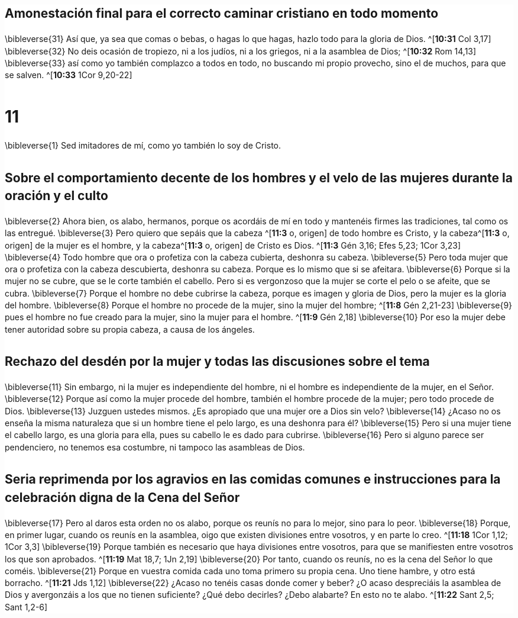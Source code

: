 ## Amonestación final para el correcto caminar cristiano en todo momento
\bibleverse{31} Así que, ya sea que comas o bebas, o hagas lo que hagas, hazlo todo para la gloria de Dios. ^[**10:31** Col 3,17] \bibleverse{32} No deis ocasión de tropiezo, ni a los judíos, ni a los griegos, ni a la asamblea de Dios; ^[**10:32** Rom 14,13] \bibleverse{33} así como yo también complazco a todos en todo, no buscando mi propio provecho, sino el de muchos, para que se salven. ^[**10:33** 1Cor 9,20-22]

# 11
\bibleverse{1} Sed imitadores de mí, como yo también lo soy de Cristo.

## Sobre el comportamiento decente de los hombres y el velo de las mujeres durante la oración y el culto
\bibleverse{2} Ahora bien, os alabo, hermanos, porque os acordáis de mí en todo y mantenéis firmes las tradiciones, tal como os las entregué. \bibleverse{3} Pero quiero que sepáis que la cabeza ^[**11:3** o, origen] de todo hombre es Cristo, y la cabeza^[**11:3** o, origen] de la mujer es el hombre, y la cabeza^[**11:3** o, origen] de Cristo es Dios. ^[**11:3** Gén 3,16; Efes 5,23; 1Cor 3,23] \bibleverse{4} Todo hombre que ora o profetiza con la cabeza cubierta, deshonra su cabeza. \bibleverse{5} Pero toda mujer que ora o profetiza con la cabeza descubierta, deshonra su cabeza. Porque es lo mismo que si se afeitara. \bibleverse{6} Porque si la mujer no se cubre, que se le corte también el cabello. Pero si es vergonzoso que la mujer se corte el pelo o se afeite, que se cubra. \bibleverse{7} Porque el hombre no debe cubrirse la cabeza, porque es imagen y gloria de Dios, pero la mujer es la gloria del hombre. \bibleverse{8} Porque el hombre no procede de la mujer, sino la mujer del hombre; ^[**11:8** Gén 2,21-23] \bibleverse{9} pues el hombre no fue creado para la mujer, sino la mujer para el hombre. ^[**11:9** Gén 2,18] \bibleverse{10} Por eso la mujer debe tener autoridad sobre su propia cabeza, a causa de los ángeles.

## Rechazo del desdén por la mujer y todas las discusiones sobre el tema
\bibleverse{11} Sin embargo, ni la mujer es independiente del hombre, ni el hombre es independiente de la mujer, en el Señor. \bibleverse{12} Porque así como la mujer procede del hombre, también el hombre procede de la mujer; pero todo procede de Dios. \bibleverse{13} Juzguen ustedes mismos. ¿Es apropiado que una mujer ore a Dios sin velo? \bibleverse{14} ¿Acaso no os enseña la misma naturaleza que si un hombre tiene el pelo largo, es una deshonra para él? \bibleverse{15} Pero si una mujer tiene el cabello largo, es una gloria para ella, pues su cabello le es dado para cubrirse. \bibleverse{16} Pero si alguno parece ser pendenciero, no tenemos esa costumbre, ni tampoco las asambleas de Dios.

## Seria reprimenda por los agravios en las comidas comunes e instrucciones para la celebración digna de la Cena del Señor
\bibleverse{17} Pero al daros esta orden no os alabo, porque os reunís no para lo mejor, sino para lo peor. \bibleverse{18} Porque, en primer lugar, cuando os reunís en la asamblea, oigo que existen divisiones entre vosotros, y en parte lo creo. ^[**11:18** 1Cor 1,12; 1Cor 3,3] \bibleverse{19} Porque también es necesario que haya divisiones entre vosotros, para que se manifiesten entre vosotros los que son aprobados. ^[**11:19** Mat 18,7; 1Jn 2,19] \bibleverse{20} Por tanto, cuando os reunís, no es la cena del Señor lo que coméis. \bibleverse{21} Porque en vuestra comida cada uno toma primero su propia cena. Uno tiene hambre, y otro está borracho. ^[**11:21** Jds 1,12] \bibleverse{22} ¿Acaso no tenéis casas donde comer y beber? ¿O acaso despreciáis la asamblea de Dios y avergonzáis a los que no tienen suficiente? ¿Qué debo decirles? ¿Debo alabarte? En esto no te alabo. ^[**11:22** Sant 2,5; Sant 1,2-6]
